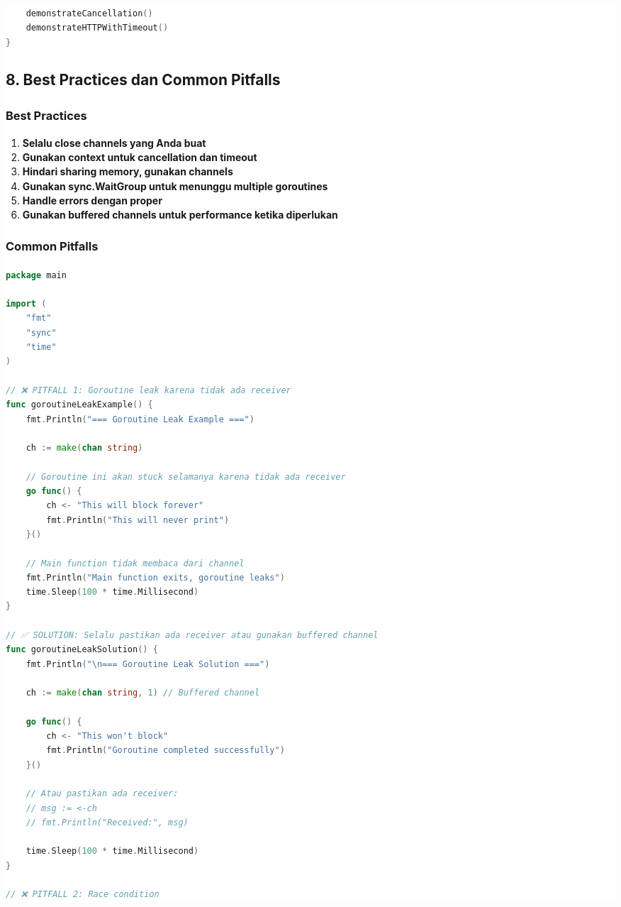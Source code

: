 ```go
    demonstrateCancellation()
    demonstrateHTTPWithTimeout()
}
```

## 8. Best Practices dan Common Pitfalls

### Best Practices

1. **Selalu close channels yang Anda buat**
2. **Gunakan context untuk cancellation dan timeout**
3. **Hindari sharing memory, gunakan channels**
4. **Gunakan sync.WaitGroup untuk menunggu multiple goroutines**
5. **Handle errors dengan proper**
6. **Gunakan buffered channels untuk performance ketika diperlukan**

### Common Pitfalls

```go
package main

import (
    "fmt"
    "sync"
    "time"
)

// ❌ PITFALL 1: Goroutine leak karena tidak ada receiver
func goroutineLeakExample() {
    fmt.Println("=== Goroutine Leak Example ===")
    
    ch := make(chan string)
    
    // Goroutine ini akan stuck selamanya karena tidak ada receiver
    go func() {
        ch <- "This will block forever"
        fmt.Println("This will never print")
    }()
    
    // Main function tidak membaca dari channel
    fmt.Println("Main function exits, goroutine leaks")
    time.Sleep(100 * time.Millisecond)
}

// ✅ SOLUTION: Selalu pastikan ada receiver atau gunakan buffered channel
func goroutineLeakSolution() {
    fmt.Println("\n=== Goroutine Leak Solution ===")
    
    ch := make(chan string, 1) // Buffered channel
    
    go func() {
        ch <- "This won't block"
        fmt.Println("Goroutine completed successfully")
    }()
    
    // Atau pastikan ada receiver:
    // msg := <-ch
    // fmt.Println("Received:", msg)
    
    time.Sleep(100 * time.Millisecond)
}

// ❌ PITFALL 2: Race condition
```